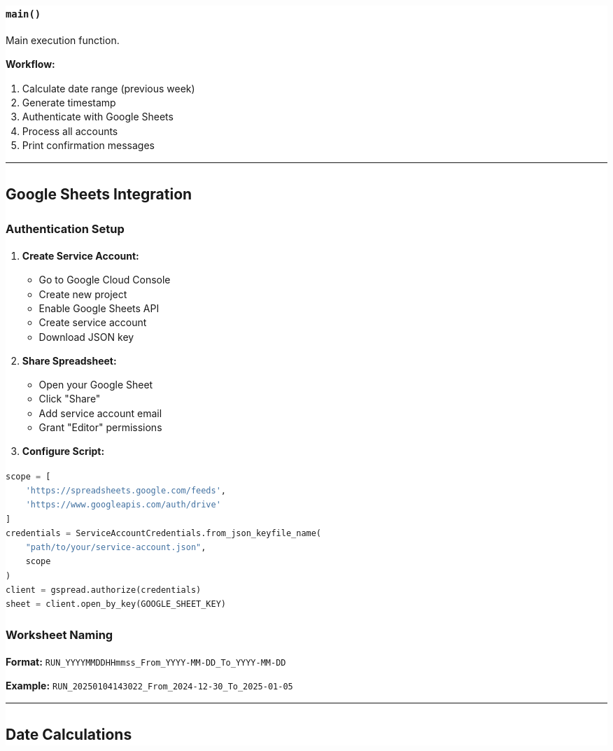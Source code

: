 
### `main()`
Main execution function.

**Workflow:**
1. Calculate date range (previous week)
2. Generate timestamp
3. Authenticate with Google Sheets
4. Process all accounts
5. Print confirmation messages

---

## Google Sheets Integration

### Authentication Setup

1. **Create Service Account:**
   - Go to Google Cloud Console
   - Create new project
   - Enable Google Sheets API
   - Create service account
   - Download JSON key

2. **Share Spreadsheet:**
   - Open your Google Sheet
   - Click "Share"
   - Add service account email
   - Grant "Editor" permissions

3. **Configure Script:**
```python
scope = [
    'https://spreadsheets.google.com/feeds',
    'https://www.googleapis.com/auth/drive'
]
credentials = ServiceAccountCredentials.from_json_keyfile_name(
    "path/to/your/service-account.json",
    scope
)
client = gspread.authorize(credentials)
sheet = client.open_by_key(GOOGLE_SHEET_KEY)
```

### Worksheet Naming

**Format:** `RUN_YYYYMMDDHHmmss_From_YYYY-MM-DD_To_YYYY-MM-DD`

**Example:** `RUN_20250104143022_From_2024-12-30_To_2025-01-05`

---

## Date Calculations
